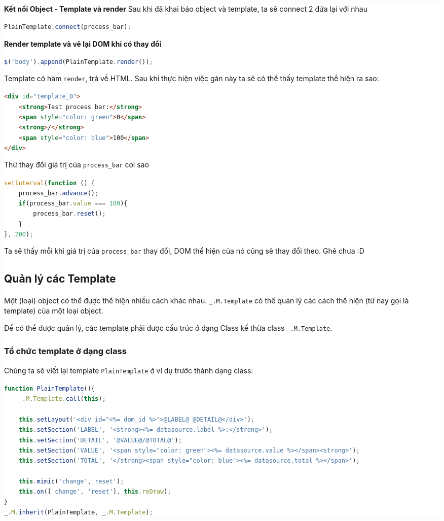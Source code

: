**Kết nối Object - Template và render**
Sau khi đã khai báo object và template, ta sẽ connect 2 đứa lại với nhau
```js
PlainTemplate.connect(process_bar);
```

**Render template và vẽ lại DOM khi có thay đổi**
```js
$('body').append(PlainTemplate.render());
```

Template có hàm `render`, trả về HTML. Sau khi thực hiện việc gán này ta sẽ có thể thấy template thể hiện ra sao:
```html
<div id="template_0">
    <strong>Test process bar:</strong>
    <span style="color: green">0</span>
    <strong>/</strong>
    <span style="color: blue">100</span>
</div>
```

Thử thay đổi giá trị của `process_bar` coi sao
```js
setInterval(function () {
    process_bar.advance();
    if(process_bar.value === 100){
        process_bar.reset();
    }
}, 200);
```

Ta sẽ thấy mỗi khi giá trị của `process_bar` thay đổi, DOM thể hiện của nó cũng sẽ thay đổi theo. Ghê chưa :D

## Quản lý các Template
Một (loại) object có thể được thể hiện nhiều cách khác nhau. `_.M.Template` có thể quản lý các cách thể hiện (từ nay gọi là template) của một loại object.

Để có thể được quản lý, các template phải được cấu trúc ở dạng Class kế thừa class `_.M.Template`.

### Tổ chức template ở dạng class
Chúng ta sẽ viết lại template `PlainTemplate` ở ví dụ trước thành dạng class:

```js
function PlainTemplate(){
    _.M.Template.call(this);

    this.setLayout('<div id="<%= dom_id %>">@LABEL@ @DETAIL@</div>');
    this.setSection('LABEL', '<strong><%= datasource.label %>:</strong>');
    this.setSection('DETAIL', '@VALUE@/@TOTAL@');
    this.setSection('VALUE', '<span style="color: green"><%= datasource.value %></span><strong>');
    this.setSection('TOTAL', '</strong><span style="color: blue"><%= datasource.total %></span>');

    this.mimic('change','reset');
    this.on(['change', 'reset'], this.reDraw);
}
_.M.inherit(PlainTemplate, _.M.Template);
```
